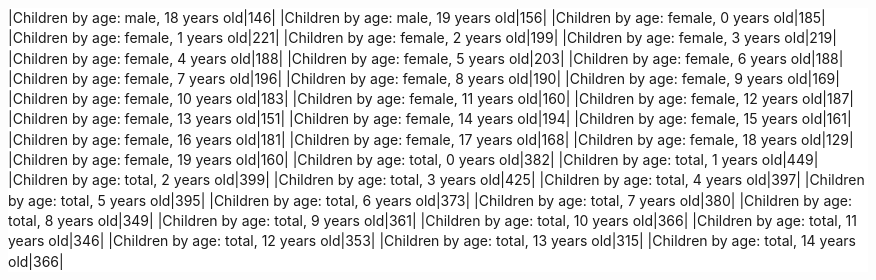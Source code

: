 |Children by age: male, 18 years old|146|
|Children by age: male, 19 years old|156|
|Children by age: female, 0 years old|185|
|Children by age: female, 1 years old|221|
|Children by age: female, 2 years old|199|
|Children by age: female, 3 years old|219|
|Children by age: female, 4 years old|188|
|Children by age: female, 5 years old|203|
|Children by age: female, 6 years old|188|
|Children by age: female, 7 years old|196|
|Children by age: female, 8 years old|190|
|Children by age: female, 9 years old|169|
|Children by age: female, 10 years old|183|
|Children by age: female, 11 years old|160|
|Children by age: female, 12 years old|187|
|Children by age: female, 13 years old|151|
|Children by age: female, 14 years old|194|
|Children by age: female, 15 years old|161|
|Children by age: female, 16 years old|181|
|Children by age: female, 17 years old|168|
|Children by age: female, 18 years old|129|
|Children by age: female, 19 years old|160|
|Children by age: total, 0 years old|382|
|Children by age: total, 1 years old|449|
|Children by age: total, 2 years old|399|
|Children by age: total, 3 years old|425|
|Children by age: total, 4 years old|397|
|Children by age: total, 5 years old|395|
|Children by age: total, 6 years old|373|
|Children by age: total, 7 years old|380|
|Children by age: total, 8 years old|349|
|Children by age: total, 9 years old|361|
|Children by age: total, 10 years old|366|
|Children by age: total, 11 years old|346|
|Children by age: total, 12 years old|353|
|Children by age: total, 13 years old|315|
|Children by age: total, 14 years old|366|
